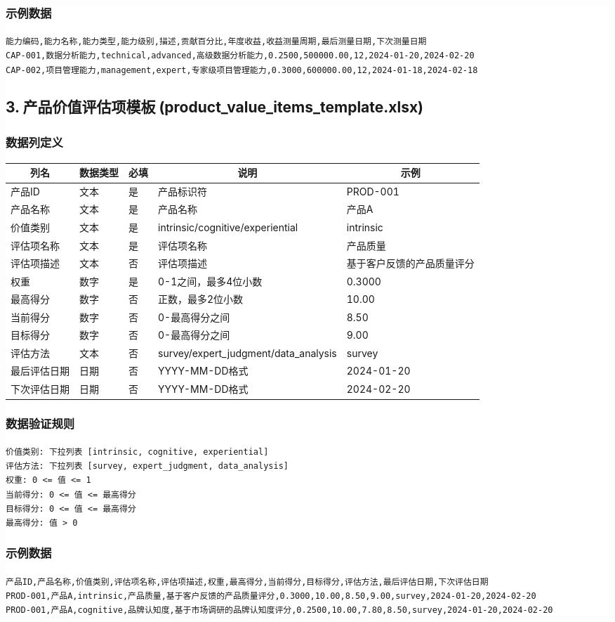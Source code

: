 ### 示例数据
```
能力编码,能力名称,能力类型,能力级别,描述,贡献百分比,年度收益,收益测量周期,最后测量日期,下次测量日期
CAP-001,数据分析能力,technical,advanced,高级数据分析能力,0.2500,500000.00,12,2024-01-20,2024-02-20
CAP-002,项目管理能力,management,expert,专家级项目管理能力,0.3000,600000.00,12,2024-01-18,2024-02-18
```

## 3. 产品价值评估项模板 (product_value_items_template.xlsx)

### 数据列定义
| 列名 | 数据类型 | 必填 | 说明 | 示例 |
|------|----------|------|------|------|
| 产品ID | 文本 | 是 | 产品标识符 | PROD-001 |
| 产品名称 | 文本 | 是 | 产品名称 | 产品A |
| 价值类别 | 文本 | 是 | intrinsic/cognitive/experiential | intrinsic |
| 评估项名称 | 文本 | 是 | 评估项名称 | 产品质量 |
| 评估项描述 | 文本 | 否 | 评估项描述 | 基于客户反馈的产品质量评分 |
| 权重 | 数字 | 是 | 0-1之间，最多4位小数 | 0.3000 |
| 最高得分 | 数字 | 否 | 正数，最多2位小数 | 10.00 |
| 当前得分 | 数字 | 否 | 0-最高得分之间 | 8.50 |
| 目标得分 | 数字 | 否 | 0-最高得分之间 | 9.00 |
| 评估方法 | 文本 | 否 | survey/expert_judgment/data_analysis | survey |
| 最后评估日期 | 日期 | 否 | YYYY-MM-DD格式 | 2024-01-20 |
| 下次评估日期 | 日期 | 否 | YYYY-MM-DD格式 | 2024-02-20 |

### 数据验证规则
```excel
价值类别: 下拉列表 [intrinsic, cognitive, experiential]
评估方法: 下拉列表 [survey, expert_judgment, data_analysis]
权重: 0 <= 值 <= 1
当前得分: 0 <= 值 <= 最高得分
目标得分: 0 <= 值 <= 最高得分
最高得分: 值 > 0
```

### 示例数据
```
产品ID,产品名称,价值类别,评估项名称,评估项描述,权重,最高得分,当前得分,目标得分,评估方法,最后评估日期,下次评估日期
PROD-001,产品A,intrinsic,产品质量,基于客户反馈的产品质量评分,0.3000,10.00,8.50,9.00,survey,2024-01-20,2024-02-20
PROD-001,产品A,cognitive,品牌认知度,基于市场调研的品牌认知度评分,0.2500,10.00,7.80,8.50,survey,2024-01-20,2024-02-20
```

